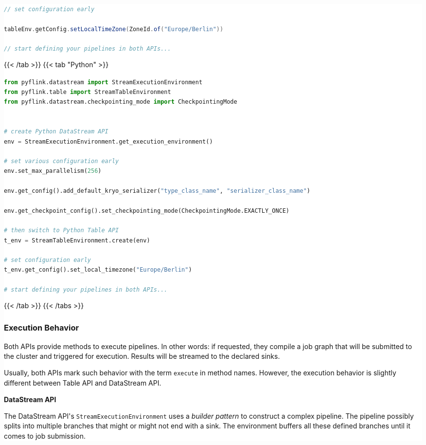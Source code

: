 ```scala
// set configuration early

tableEnv.getConfig.setLocalTimeZone(ZoneId.of("Europe/Berlin"))

// start defining your pipelines in both APIs...
```
{{< /tab >}}
{{< tab "Python" >}}
```python
from pyflink.datastream import StreamExecutionEnvironment
from pyflink.table import StreamTableEnvironment
from pyflink.datastream.checkpointing_mode import CheckpointingMode


# create Python DataStream API
env = StreamExecutionEnvironment.get_execution_environment()

# set various configuration early
env.set_max_parallelism(256)

env.get_config().add_default_kryo_serializer("type_class_name", "serializer_class_name")

env.get_checkpoint_config().set_checkpointing_mode(CheckpointingMode.EXACTLY_ONCE)

# then switch to Python Table API
t_env = StreamTableEnvironment.create(env)

# set configuration early
t_env.get_config().set_local_timezone("Europe/Berlin")

# start defining your pipelines in both APIs...
```
{{< /tab >}}
{{< /tabs >}}

### Execution Behavior

Both APIs provide methods to execute pipelines. In other words: if requested, they compile a job
graph that will be submitted to the cluster and triggered for execution. Results will be streamed to
the declared sinks.

Usually, both APIs mark such behavior with the term `execute` in method names. However, the execution
behavior is slightly different between Table API and DataStream API.

**DataStream API**

The DataStream API's `StreamExecutionEnvironment` uses a _builder pattern_ to construct
a complex pipeline. The pipeline possibly splits into multiple branches that might or might not end with
a sink. The environment buffers all these defined branches until it comes to job submission.
